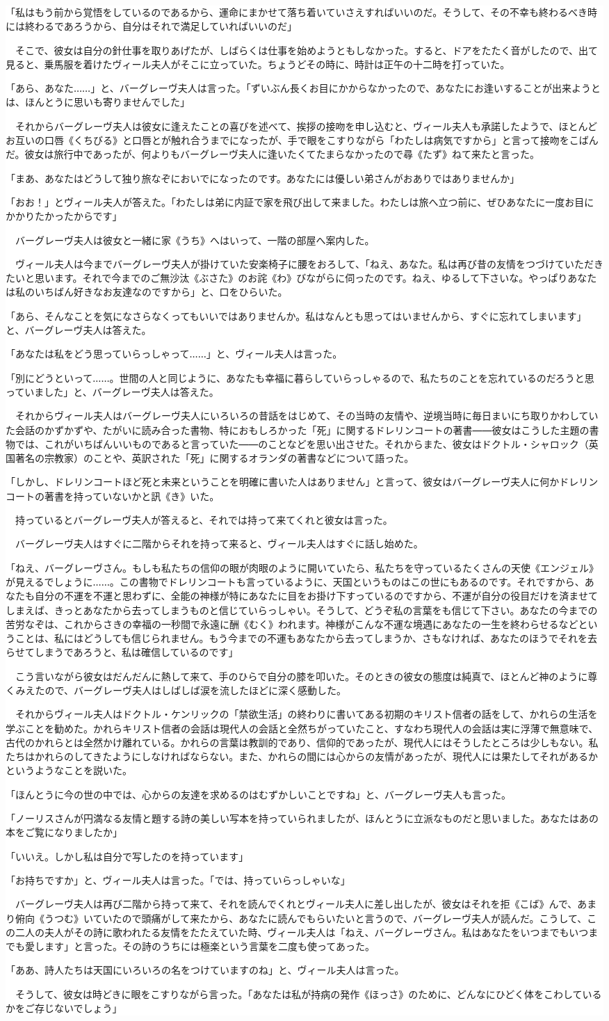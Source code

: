 「私はもう前から覚悟をしているのであるから、運命にまかせて落ち着いていさえすればいいのだ。そうして、その不幸も終わるべき時には終わるであろうから、自分はそれで満足していればいいのだ」

　そこで、彼女は自分の針仕事を取りあげたが、しばらくは仕事を始めようともしなかった。すると、ドアをたたく音がしたので、出て見ると、乗馬服を着けたヴィール夫人がそこに立っていた。ちょうどその時に、時計は正午の十二時を打っていた。

「あら、あなた……」と、バーグレーヴ夫人は言った。「ずいぶん長くお目にかからなかったので、あなたにお逢いすることが出来ようとは、ほんとうに思いも寄りませんでした」

　それからバーグレーヴ夫人は彼女に逢えたことの喜びを述べて、挨拶の接吻を申し込むと、ヴィール夫人も承諾したようで、ほとんどお互いの口唇《くちびる》と口唇とが触れ合うまでになったが、手で眼をこすりながら「わたしは病気ですから」と言って接吻をこばんだ。彼女は旅行中であったが、何よりもバーグレーヴ夫人に逢いたくてたまらなかったので尋《たず》ねて来たと言った。

「まあ、あなたはどうして独り旅なぞにおいでになったのです。あなたには優しい弟さんがおありではありませんか」

「おお！」とヴィール夫人が答えた。「わたしは弟に内証で家を飛び出して来ました。わたしは旅へ立つ前に、ぜひあなたに一度お目にかかりたかったからです」

　バーグレーヴ夫人は彼女と一緒に家《うち》へはいって、一階の部屋へ案内した。

　ヴィール夫人は今までバーグレーヴ夫人が掛けていた安楽椅子に腰をおろして、「ねえ、あなた。私は再び昔の友情をつづけていただきたいと思います。それで今までのご無沙汰《ぶさた》のお詫《わ》びながらに伺ったのです。ねえ、ゆるして下さいな。やっぱりあなたは私のいちばん好きなお友達なのですから」と、口をひらいた。

「あら、そんなことを気になさらなくってもいいではありませんか。私はなんとも思ってはいませんから、すぐに忘れてしまいます」と、バーグレーヴ夫人は答えた。

「あなたは私をどう思っていらっしゃって……」と、ヴィール夫人は言った。

「別にどうといって……。世間の人と同じように、あなたも幸福に暮らしていらっしゃるので、私たちのことを忘れているのだろうと思っていました」と、バーグレーヴ夫人は答えた。

　それからヴィール夫人はバーグレーヴ夫人にいろいろの昔話をはじめて、その当時の友情や、逆境当時に毎日まいにち取りかわしていた会話のかずかずや、たがいに読み合った書物、特におもしろかった「死」に関するドレリンコートの著書――彼女はこうした主題の書物では、これがいちばんいいものであると言っていた――のことなどを思い出させた。それからまた、彼女はドクトル・シャロック（英国著名の宗教家）のことや、英訳された「死」に関するオランダの著書などについて語った。

「しかし、ドレリンコートほど死と未来ということを明確に書いた人はありません」と言って、彼女はバーグレーヴ夫人に何かドレリンコートの著書を持っていないかと訊《き》いた。

　持っているとバーグレーヴ夫人が答えると、それでは持って来てくれと彼女は言った。

　バーグレーヴ夫人はすぐに二階からそれを持って来ると、ヴィール夫人はすぐに話し始めた。

「ねえ、バーグレーヴさん。もしも私たちの信仰の眼が肉眼のように開いていたら、私たちを守っているたくさんの天使《エンジェル》が見えるでしょうに……。この書物でドレリンコートも言っているように、天国というものはこの世にもあるのです。それですから、あなたも自分の不運を不運と思わずに、全能の神様が特にあなたに目をお掛け下すっているのですから、不運が自分の役目だけを済ませてしまえば、きっとあなたから去ってしまうものと信じていらっしゃい。そうして、どうぞ私の言葉をも信じて下さい。あなたの今までの苦労なぞは、これからさきの幸福の一秒間で永遠に酬《むく》われます。神様がこんな不運な境遇にあなたの一生を終わらせるなどということは、私にはどうしても信じられません。もう今までの不運もあなたから去ってしまうか、さもなければ、あなたのほうでそれを去らせてしまうであろうと、私は確信しているのです」

　こう言いながら彼女はだんだんに熱して来て、手のひらで自分の膝を叩いた。そのときの彼女の態度は純真で、ほとんど神のように尊くみえたので、バーグレーヴ夫人はしばしば涙を流したほどに深く感動した。

　それからヴィール夫人はドクトル・ケンリックの「禁欲生活」の終わりに書いてある初期のキリスト信者の話をして、かれらの生活を学ぶことを勧めた。かれらキリスト信者の会話は現代人の会話と全然ちがっていたこと、すなわち現代人の会話は実に浮薄で無意味で、古代のかれらとは全然かけ離れている。かれらの言葉は教訓的であり、信仰的であったが、現代人にはそうしたところは少しもない。私たちはかれらのしてきたようにしなければならない。また、かれらの間には心からの友情があったが、現代人には果たしてそれがあるかというようなことを説いた。

「ほんとうに今の世の中では、心からの友達を求めるのはむずかしいことですね」と、バーグレーヴ夫人も言った。

「ノーリスさんが円満なる友情と題する詩の美しい写本を持っていられましたが、ほんとうに立派なものだと思いました。あなたはあの本をご覧になりましたか」

「いいえ。しかし私は自分で写したのを持っています」

「お持ちですか」と、ヴィール夫人は言った。「では、持っていらっしゃいな」

　バーグレーヴ夫人は再び二階から持って来て、それを読んでくれとヴィール夫人に差し出したが、彼女はそれを拒《こば》んで、あまり俯向《うつむ》いていたので頭痛がして来たから、あなたに読んでもらいたいと言うので、バーグレーヴ夫人が読んだ。こうして、この二人の夫人がその詩に歌われたる友情をたたえていた時、ヴィール夫人は「ねえ、バーグレーヴさん。私はあなたをいつまでもいつまでも愛します」と言った。その詩のうちには極楽という言葉を二度も使ってあった。

「ああ、詩人たちは天国にいろいろの名をつけていますのね」と、ヴィール夫人は言った。

　そうして、彼女は時どきに眼をこすりながら言った。「あなたは私が持病の発作《ほっさ》のために、どんなにひどく体をこわしているかをご存じないでしょう」
